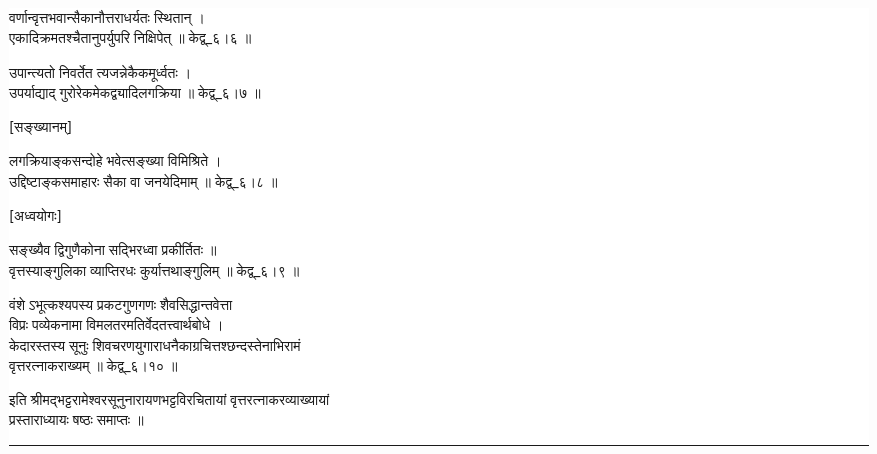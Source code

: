 वर्णान्वृत्तभवान्सैकानौत्तराधर्यतः स्थितान् ।  
एकादिक्रमतश्चैतानुपर्युपरि निक्षिपेत् ॥ केद्व्_६।६ ॥  
  
उपान्त्यतो निवर्तेत त्यजन्नेकैकमूर्ध्वतः ।  
उपर्याद्याद् गुरोरेकमेकद्व्यादिलगक्रिया ॥ केद्व्_६।७ ॥  
  
[सङ्ख्यानम्]  
  
लगक्रियाङ्कसन्दोहे भवेत्सङ्ख्या विमिश्रिते ।  
उद्दिष्टाङ्कसमाहारः सैका वा जनयेदिमाम् ॥ केद्व्_६।८ ॥  
  
[अध्वयोगः]  
  
सङ्ख्यैव द्विगुणैकोना सद्भिरध्वा प्रकीर्तितः ॥  
वृत्तस्याङ्गुलिका व्याप्तिरधः कुर्यात्तथाङ्गुलिम् ॥ केद्व्_६।९ ॥  
  
वंशे ऽभूत्कश्यपस्य प्रकटगुणगणः शैवसिद्धान्तवेत्ता  
विप्रः पव्येकनामा विमलतरमतिर्वेदतत्त्वार्थबोधे ।  
केदारस्तस्य सूनुः शिवचरणयुगाराधनैकाग्रचित्तश्छन्दस्तेनाभिरामं  
वृत्तरत्नाकराख्यम् ॥ केद्व्_६।१० ॥  
  
इति श्रीमद्भट्टरामेश्वरसूनुनारायणभट्टविरचितायां वृत्तरत्नाकरव्याख्यायां  
प्रस्ताराध्यायः षष्ठः समाप्तः ॥  
  
----------------------------------------------  


